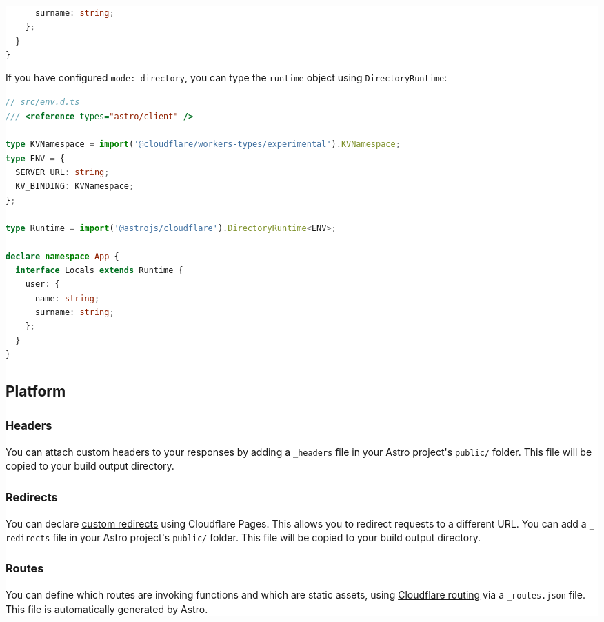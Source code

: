 ```ts
      surname: string;
    };
  }
}
```

If you have configured `mode: directory`, you can type the `runtime` object using `DirectoryRuntime`:

```ts
// src/env.d.ts
/// <reference types="astro/client" />

type KVNamespace = import('@cloudflare/workers-types/experimental').KVNamespace;
type ENV = {
  SERVER_URL: string;
  KV_BINDING: KVNamespace;
};

type Runtime = import('@astrojs/cloudflare').DirectoryRuntime<ENV>;

declare namespace App {
  interface Locals extends Runtime {
    user: {
      name: string;
      surname: string;
    };
  }
}
```

## Platform

### Headers

You can attach [custom headers](https://developers.cloudflare.com/pages/platform/headers/) to your responses by adding a `_headers` file in your Astro project's `public/` folder. This file will be copied to your build output directory.

### Redirects

You can declare [custom redirects](https://developers.cloudflare.com/pages/platform/redirects/) using Cloudflare Pages. This allows you to redirect requests to a different URL. You can add a `_redirects` file in your Astro project's `public/` folder. This file will be copied to your build output directory.

### Routes

You can define which routes are invoking functions and which are static assets, using [Cloudflare routing](https://developers.cloudflare.com/pages/platform/functions/routing/#functions-invocation-routes) via a `_routes.json` file. This file is automatically generated by Astro.

